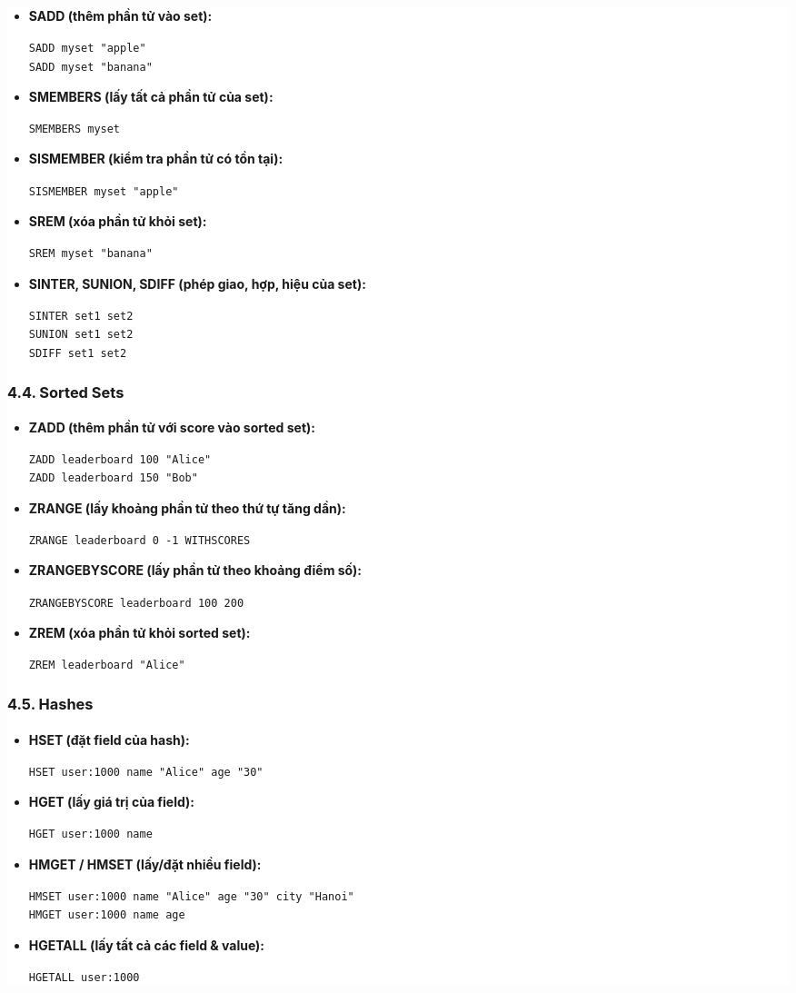 - **SADD (thêm phần tử vào set):**
  ```redis
  SADD myset "apple"
  SADD myset "banana"
  ```
- **SMEMBERS (lấy tất cả phần tử của set):**
  ```redis
  SMEMBERS myset
  ```
- **SISMEMBER (kiểm tra phần tử có tồn tại):**
  ```redis
  SISMEMBER myset "apple"
  ```
- **SREM (xóa phần tử khỏi set):**
  ```redis
  SREM myset "banana"
  ```
- **SINTER, SUNION, SDIFF (phép giao, hợp, hiệu của set):**
  ```redis
  SINTER set1 set2
  SUNION set1 set2
  SDIFF set1 set2
  ```

### 4.4. Sorted Sets

- **ZADD (thêm phần tử với score vào sorted set):**
  ```redis
  ZADD leaderboard 100 "Alice"
  ZADD leaderboard 150 "Bob"
  ```
- **ZRANGE (lấy khoảng phần tử theo thứ tự tăng dần):**
  ```redis
  ZRANGE leaderboard 0 -1 WITHSCORES
  ```
- **ZRANGEBYSCORE (lấy phần tử theo khoảng điểm số):**
  ```redis
  ZRANGEBYSCORE leaderboard 100 200
  ```
- **ZREM (xóa phần tử khỏi sorted set):**
  ```redis
  ZREM leaderboard "Alice"
  ```

### 4.5. Hashes

- **HSET (đặt field của hash):**
  ```redis
  HSET user:1000 name "Alice" age "30"
  ```
- **HGET (lấy giá trị của field):**
  ```redis
  HGET user:1000 name
  ```
- **HMGET / HMSET (lấy/đặt nhiều field):**
  ```redis
  HMSET user:1000 name "Alice" age "30" city "Hanoi"
  HMGET user:1000 name age
  ```
- **HGETALL (lấy tất cả các field & value):**
  ```redis
  HGETALL user:1000
  ```
